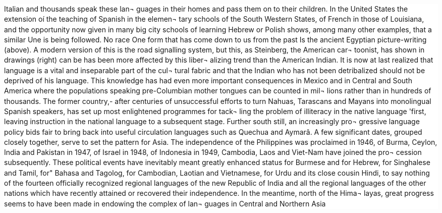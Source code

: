 Italian and thousands speak these lan¬
guages in their homes and pass them on
to their children.
In the United States the extension oí
the teaching of Spanish in the elemen¬
tary schools of the South Western States,
of French in those of Louisiana, and the
opportunity now given in many big city
schools of learning Hebrew or Polish
shows, among many other examples, that
a similar Une is being followed. No race
One form that has come down to us from the past
Is the ancient Egyptian picture-writing (above).
A modern version of this is the road signalling
system, but this, as Steinberg, the American car¬
toonist, has shown in drawings (right) can be
has been more affected by this liber¬
alizing trend than the American Indian.
It is now at last realized that language is
a vital and inseparable part of the cul¬
tural fabric and that the Indian who
has not been detribalized should not be
deprived of his language.
This knowledge has had even more
important consequences in Mexico and in
Central and South America where the
populations speaking pre-Columbian
mother tongues can be counted in mil¬
lions rather than in hundreds of
thousands. The former country,- after
centuries of unsuccessful efforts to turn
Nahuas, Tarascans and Mayans into
monolingual Spanish speakers, has set up
most enlightened programmes for tack¬
ling the problem of illiteracy in the native
language 'first, leaving instruction in the
national language to a subsequent stage.
Further south still, an increasingly pro¬
gressive language policy bids fair to bring
back into useful circulation languages
such as Quechua and Aymarâ.
A few significant dates, grouped closely
together, serve to set the pattern for Asia.
The independence of the Philippines was
proclaimed in 1946, of Burma, Ceylon,
India and Pakistan in 1947, of Israel in
1948, of Indonesia in 1949, Cambodia,
Laos and Viet-Nam have joined the pro¬
cession subsequently. These political
events have inevitably meant greatly
enhanced status for Burmese and for
Hebrew, for Singhalese and Tamil, for"
Bahasa and Tagolog, for Cambodian,
Laotian and Vietnamese, for Urdu and
its close cousin Hindi, to say nothing of
the fourteen officially recognized regional
languages of the new Republic of India
and all the regional languages of the
other nations which have recently
attained or recovered their independence.
In the meantime, north of the Hima¬
layas, great progress seems to have been
made in endowing the complex of lan¬
guages in Central and Northern Asia